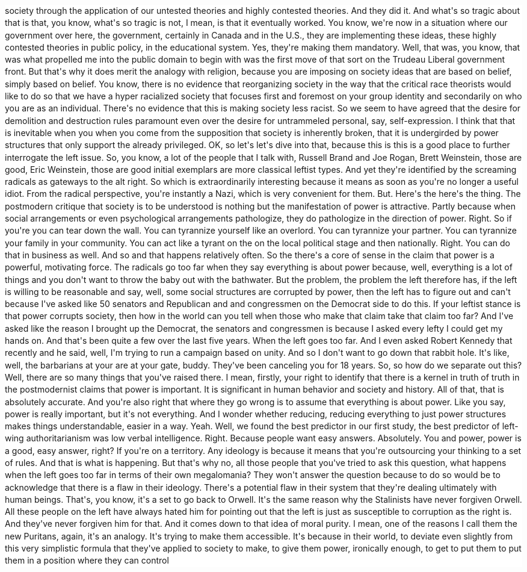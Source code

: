 society through the application of our untested theories and highly contested theories. And they did it. And what's so tragic about that is that, you know, what's so tragic is not, I mean, is that it eventually worked. You know, we're now in a situation where our government over here, the government, certainly in Canada and in the U.S., they are implementing these ideas, these highly contested theories in public policy, in the educational system. Yes, they're making them mandatory. Well, that was, you know, that was what propelled me into the public domain to begin with was the first move of that sort on the Trudeau Liberal government front. But that's why it does merit the analogy with religion, because you are imposing on society ideas that are based on belief, simply based on belief. You know, there is no evidence that reorganizing society in the way that the critical race theorists would like to do so that we have a hyper racialized society that focuses first and foremost on your group identity and secondarily on who you are as an individual. There's no evidence that this is making society less racist. So we seem to have agreed that the desire for demolition and destruction rules paramount even over the desire for untrammeled personal, say, self-expression. I think that that is inevitable when you when you come from the supposition that society is inherently broken, that it is undergirded by power structures that only support the already privileged. OK, so let's let's dive into that, because this is this is a good place to further interrogate the left issue. So, you know, a lot of the people that I talk with, Russell Brand and Joe Rogan, Brett Weinstein, those are good, Eric Weinstein, those are good initial exemplars are more classical leftist types. And yet they're identified by the screaming radicals as gateways to the alt right. So which is extraordinarily interesting because it means as soon as you're no longer a useful idiot. From the radical perspective, you're instantly a Nazi, which is very convenient for them. But. Here's the here's the thing. The postmodern critique that society is to be understood is nothing but the manifestation of power is attractive. Partly because when social arrangements or even psychological arrangements pathologize, they do pathologize in the direction of power. Right. So if you're you can tear down the wall. You can tyrannize yourself like an overlord. You can tyrannize your partner. You can tyrannize your family in your community. You can act like a tyrant on the on the local political stage and then nationally. Right. You can do that in business as well. And so and that happens relatively often. So the there's a core of sense in the claim that power is a powerful, motivating force. The radicals go too far when they say everything is about power because, well, everything is a lot of things and you don't want to throw the baby out with the bathwater. But the problem, the problem the left therefore has, if the left is willing to be reasonable and say, well, some social structures are corrupted by power, then the left has to figure out and can't because I've asked like 50 senators and Republican and and congressmen on the Democrat side to do this. If your leftist stance is that power corrupts society, then how in the world can you tell when those who make that claim take that claim too far? And I've asked like the reason I brought up the Democrat, the senators and congressmen is because I asked every lefty I could get my hands on. And that's been quite a few over the last five years. When the left goes too far. And I even asked Robert Kennedy that recently and he said, well, I'm trying to run a campaign based on unity. And so I don't want to go down that rabbit hole. It's like, well, the barbarians at your are at your gate, buddy. They've been canceling you for 18 years. So, so how do we separate out this? Well, there are so many things that you've raised there. I mean, firstly, your right to identify that there is a kernel in truth of truth in the postmodernist claims that power is important. It is significant in human behavior and society and history. All of that, that is absolutely accurate. And you're also right that where they go wrong is to assume that everything is about power. Like you say, power is really important, but it's not everything. And I wonder whether reducing, reducing everything to just power structures makes things understandable, easier in a way. Yeah. Well, we found the best predictor in our first study, the best predictor of left-wing authoritarianism was low verbal intelligence. Right. Because people want easy answers. Absolutely. You and power, power is a good, easy answer, right? If you're on a territory. Any ideology is because it means that you're outsourcing your thinking to a set of rules. And that is what is happening. But that's why no, all those people that you've tried to ask this question, what happens when the left goes too far in terms of their own megalomania? They won't answer the question because to do so would be to acknowledge that there is a flaw in their ideology. There's a potential flaw in their system that they're dealing ultimately with human beings. That's, you know, it's a set to go back to Orwell. It's the same reason why the Stalinists have never forgiven Orwell. All these people on the left have always hated him for pointing out that the left is just as susceptible to corruption as the right is. And they've never forgiven him for that. And it comes down to that idea of moral purity. I mean, one of the reasons I call them the new Puritans, again, it's an analogy. It's trying to make them accessible. It's because in their world, to deviate even slightly from this very simplistic formula that they've applied to society to make, to give them power, ironically enough, to get to put them to put them in a position where they can control